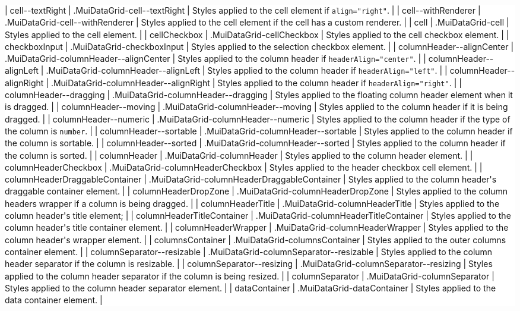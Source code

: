 | <span class="prop-name">cell--textRight</span>                | <span class="prop-name">.MuiDataGrid-cell--textRight</span>                | Styles applied to the cell element if `align="right"`.                                   |
| <span class="prop-name">cell--withRenderer</span>             | <span class="prop-name">.MuiDataGrid-cell--withRenderer</span>             | Styles applied to the cell element if the cell has a custom renderer.                    |
| <span class="prop-name">cell</span>                           | <span class="prop-name">.MuiDataGrid-cell</span>                           | Styles applied to the cell element.                                                      |
| <span class="prop-name">cellCheckbox</span>                   | <span class="prop-name">.MuiDataGrid-cellCheckbox</span>                   | Styles applied to the cell checkbox element.                                             |
| <span class="prop-name">checkboxInput</span>                  | <span class="prop-name">.MuiDataGrid-checkboxInput</span>                  | Styles applied to the selection checkbox element.                                        |
| <span class="prop-name">columnHeader--alignCenter</span>      | <span class="prop-name">.MuiDataGrid-columnHeader--alignCenter</span>      | Styles applied to the column header if `headerAlign="center"`.                           |
| <span class="prop-name">columnHeader--alignLeft</span>        | <span class="prop-name">.MuiDataGrid-columnHeader--alignLeft</span>        | Styles applied to the column header if `headerAlign="left"`.                             |
| <span class="prop-name">columnHeader--alignRight</span>       | <span class="prop-name">.MuiDataGrid-columnHeader--alignRight</span>       | Styles applied to the column header if `headerAlign="right"`.                            |
| <span class="prop-name">columnHeader--dragging</span>         | <span class="prop-name">.MuiDataGrid-columnHeader--dragging</span>         | Styles applied to the floating column header element when it is dragged.                 |
| <span class="prop-name">columnHeader--moving</span>           | <span class="prop-name">.MuiDataGrid-columnHeader--moving</span>           | Styles applied to the column header if it is being dragged.                              |
| <span class="prop-name">columnHeader--numeric</span>          | <span class="prop-name">.MuiDataGrid-columnHeader--numeric</span>          | Styles applied to the column header if the type of the column is `number`.               |
| <span class="prop-name">columnHeader--sortable</span>         | <span class="prop-name">.MuiDataGrid-columnHeader--sortable</span>         | Styles applied to the column header if the column is sortable.                           |
| <span class="prop-name">columnHeader--sorted</span>           | <span class="prop-name">.MuiDataGrid-columnHeader--sorted</span>           | Styles applied to the column header if the column is sorted.                             |
| <span class="prop-name">columnHeader</span>                   | <span class="prop-name">.MuiDataGrid-columnHeader</span>                   | Styles applied to the column header element.                                             |
| <span class="prop-name">columnHeaderCheckbox</span>           | <span class="prop-name">.MuiDataGrid-columnHeaderCheckbox</span>           | Styles applied to the header checkbox cell element.                                      |
| <span class="prop-name">columnHeaderDraggableContainer</span> | <span class="prop-name">.MuiDataGrid-columnHeaderDraggableContainer</span> | Styles applied to the column header's draggable container element.                       |
| <span class="prop-name">columnHeaderDropZone</span>           | <span class="prop-name">.MuiDataGrid-columnHeaderDropZone</span>           | Styles applied to the column headers wrapper if a column is being dragged.               |
| <span class="prop-name">columnHeaderTitle</span>              | <span class="prop-name">.MuiDataGrid-columnHeaderTitle</span>              | Styles applied to the column header's title element;                                     |
| <span class="prop-name">columnHeaderTitleContainer</span>     | <span class="prop-name">.MuiDataGrid-columnHeaderTitleContainer</span>     | Styles applied to the column header's title container element.                           |
| <span class="prop-name">columnHeaderWrapper</span>            | <span class="prop-name">.MuiDataGrid-columnHeaderWrapper</span>            | Styles applied to the column header's wrapper element.                                   |
| <span class="prop-name">columnsContainer</span>               | <span class="prop-name">.MuiDataGrid-columnsContainer</span>               | Styles applied to the outer columns container element.                                   |
| <span class="prop-name">columnSeparator--resizable</span>     | <span class="prop-name">.MuiDataGrid-columnSeparator--resizable</span>     | Styles applied to the column header separator if the column is resizable.                |
| <span class="prop-name">columnSeparator--resizing</span>      | <span class="prop-name">.MuiDataGrid-columnSeparator--resizing</span>      | Styles applied to the column header separator if the column is being resized.            |
| <span class="prop-name">columnSeparator</span>                | <span class="prop-name">.MuiDataGrid-columnSeparator</span>                | Styles applied to the column header separator element.                                   |
| <span class="prop-name">dataContainer</span>                  | <span class="prop-name">.MuiDataGrid-dataContainer</span>                  | Styles applied to the data container element.                                            |